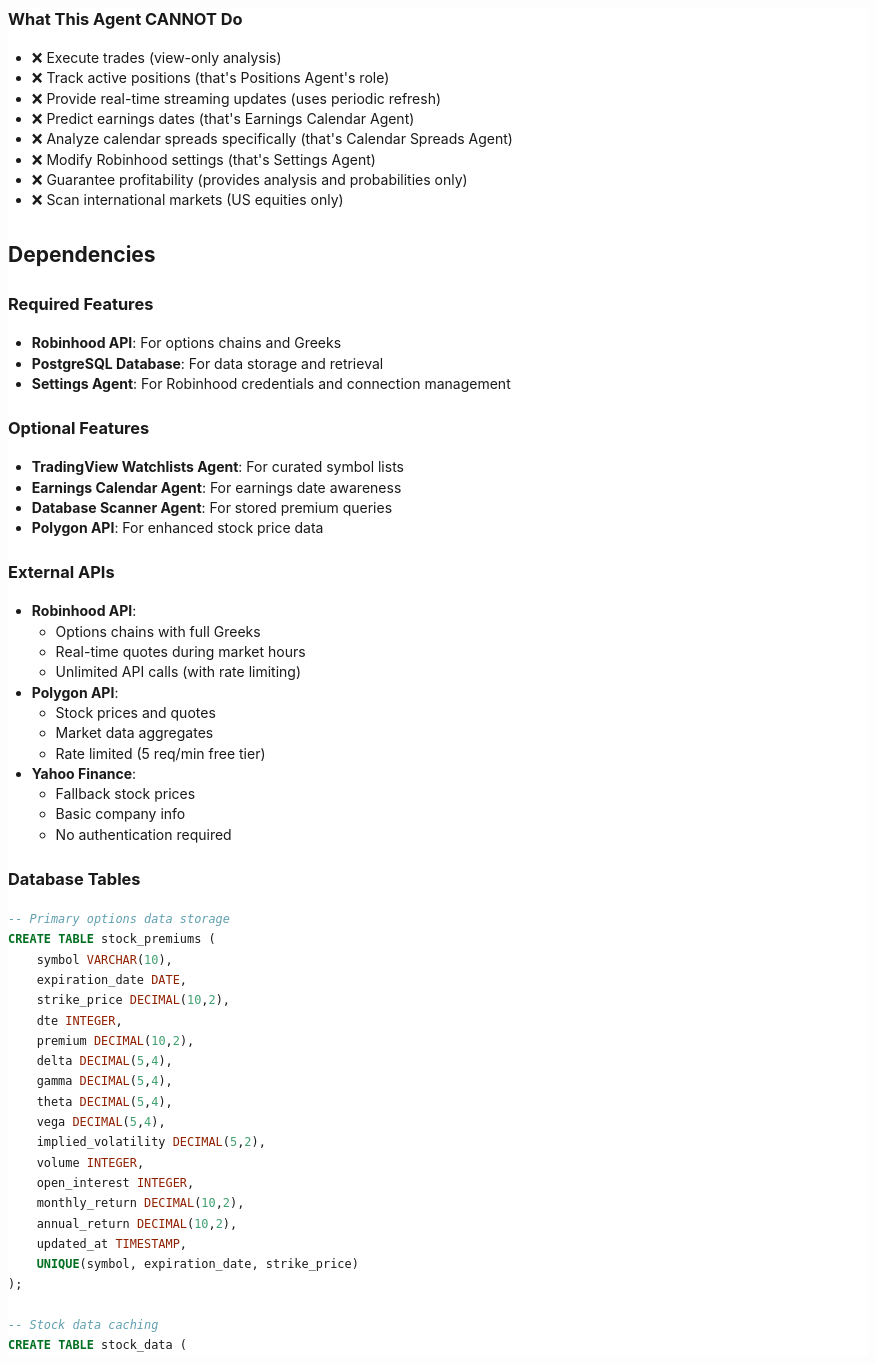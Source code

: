### What This Agent CANNOT Do
- ❌ Execute trades (view-only analysis)
- ❌ Track active positions (that's Positions Agent's role)
- ❌ Provide real-time streaming updates (uses periodic refresh)
- ❌ Predict earnings dates (that's Earnings Calendar Agent)
- ❌ Analyze calendar spreads specifically (that's Calendar Spreads Agent)
- ❌ Modify Robinhood settings (that's Settings Agent)
- ❌ Guarantee profitability (provides analysis and probabilities only)
- ❌ Scan international markets (US equities only)

## Dependencies

### Required Features
- **Robinhood API**: For options chains and Greeks
- **PostgreSQL Database**: For data storage and retrieval
- **Settings Agent**: For Robinhood credentials and connection management

### Optional Features
- **TradingView Watchlists Agent**: For curated symbol lists
- **Earnings Calendar Agent**: For earnings date awareness
- **Database Scanner Agent**: For stored premium queries
- **Polygon API**: For enhanced stock price data

### External APIs
- **Robinhood API**:
  - Options chains with full Greeks
  - Real-time quotes during market hours
  - Unlimited API calls (with rate limiting)
- **Polygon API**:
  - Stock prices and quotes
  - Market data aggregates
  - Rate limited (5 req/min free tier)
- **Yahoo Finance**:
  - Fallback stock prices
  - Basic company info
  - No authentication required

### Database Tables
```sql
-- Primary options data storage
CREATE TABLE stock_premiums (
    symbol VARCHAR(10),
    expiration_date DATE,
    strike_price DECIMAL(10,2),
    dte INTEGER,
    premium DECIMAL(10,2),
    delta DECIMAL(5,4),
    gamma DECIMAL(5,4),
    theta DECIMAL(5,4),
    vega DECIMAL(5,4),
    implied_volatility DECIMAL(5,2),
    volume INTEGER,
    open_interest INTEGER,
    monthly_return DECIMAL(10,2),
    annual_return DECIMAL(10,2),
    updated_at TIMESTAMP,
    UNIQUE(symbol, expiration_date, strike_price)
);

-- Stock data caching
CREATE TABLE stock_data (
```
